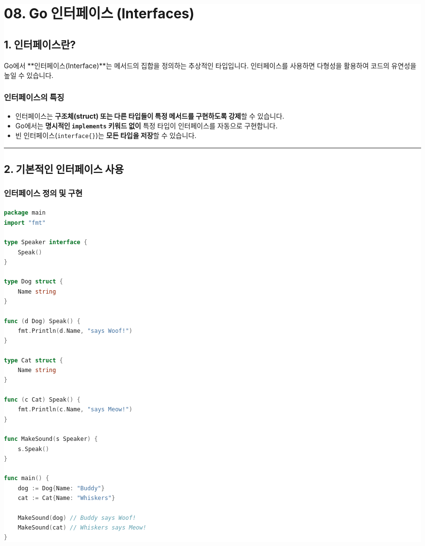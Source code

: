 # 08. Go 인터페이스 (Interfaces)

## 1. 인터페이스란?

Go에서 **인터페이스(Interface)**는 메서드의 집합을 정의하는 추상적인 타입입니다. 인터페이스를 사용하면 다형성을 활용하여 코드의 유연성을 높일 수 있습니다.

### 인터페이스의 특징
- 인터페이스는 **구조체(struct) 또는 다른 타입들이 특정 메서드를 구현하도록 강제**할 수 있습니다.
- Go에서는 **명시적인 `implements` 키워드 없이** 특정 타입이 인터페이스를 자동으로 구현합니다.
- 빈 인터페이스(`interface{}`)는 **모든 타입을 저장**할 수 있습니다.

---

## 2. 기본적인 인터페이스 사용

### 인터페이스 정의 및 구현
```go
package main
import "fmt"

type Speaker interface {
    Speak()
}

type Dog struct {
    Name string
}

func (d Dog) Speak() {
    fmt.Println(d.Name, "says Woof!")
}

type Cat struct {
    Name string
}

func (c Cat) Speak() {
    fmt.Println(c.Name, "says Meow!")
}

func MakeSound(s Speaker) {
    s.Speak()
}

func main() {
    dog := Dog{Name: "Buddy"}
    cat := Cat{Name: "Whiskers"}
    
    MakeSound(dog) // Buddy says Woof!
    MakeSound(cat) // Whiskers says Meow!
}
```
